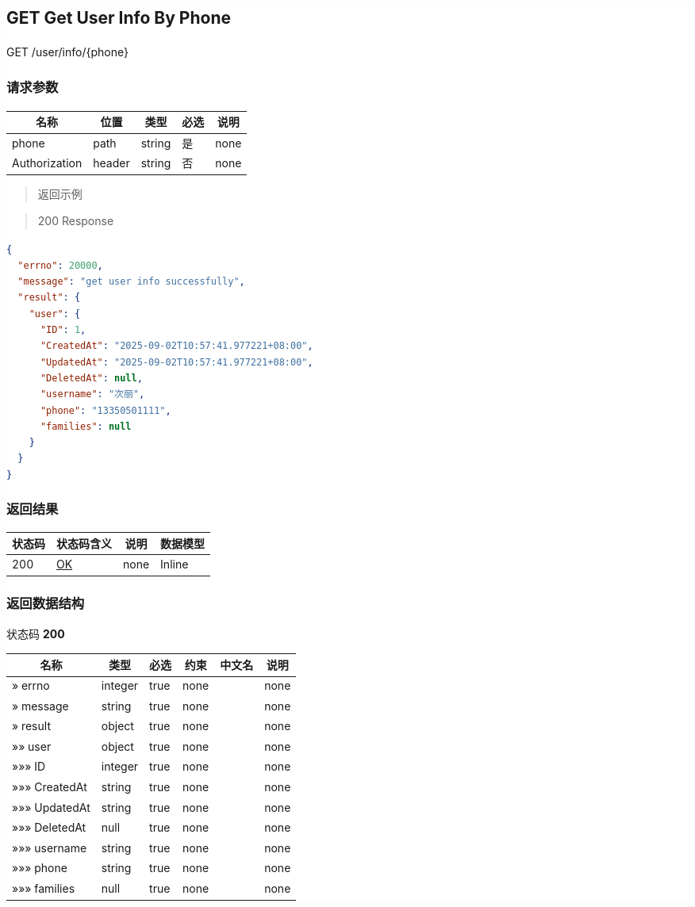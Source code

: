 
## GET Get User Info By Phone

GET /user/info/{phone}

### 请求参数

|名称|位置|类型|必选|说明|
|---|---|---|---|---|
|phone|path|string| 是 |none|
|Authorization|header|string| 否 |none|

> 返回示例

> 200 Response

```json
{
  "errno": 20000,
  "message": "get user info successfully",
  "result": {
    "user": {
      "ID": 1,
      "CreatedAt": "2025-09-02T10:57:41.977221+08:00",
      "UpdatedAt": "2025-09-02T10:57:41.977221+08:00",
      "DeletedAt": null,
      "username": "次丽",
      "phone": "13350501111",
      "families": null
    }
  }
}
```

### 返回结果

|状态码|状态码含义|说明|数据模型|
|---|---|---|---|
|200|[OK](https://tools.ietf.org/html/rfc7231#section-6.3.1)|none|Inline|

### 返回数据结构

状态码 **200**

|名称|类型|必选|约束|中文名|说明|
|---|---|---|---|---|---|
|» errno|integer|true|none||none|
|» message|string|true|none||none|
|» result|object|true|none||none|
|»» user|object|true|none||none|
|»»» ID|integer|true|none||none|
|»»» CreatedAt|string|true|none||none|
|»»» UpdatedAt|string|true|none||none|
|»»» DeletedAt|null|true|none||none|
|»»» username|string|true|none||none|
|»»» phone|string|true|none||none|
|»»» families|null|true|none||none|